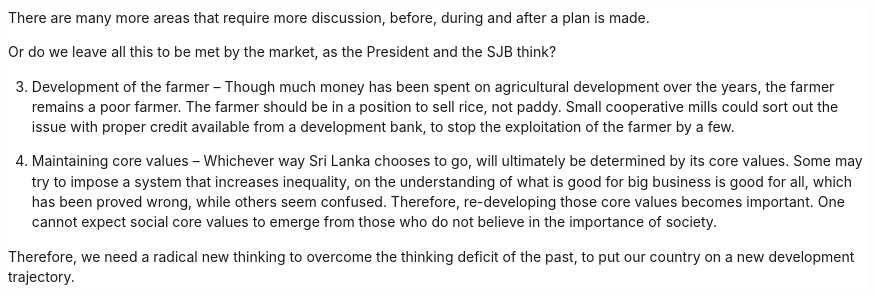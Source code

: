 There are many more areas that require more discussion, before, during and after a plan is made.

Or do we leave all this to be met by the market, as the President and the SJB think?

3) Development of the farmer – Though much money has been spent on agricultural development over the years, the farmer remains a poor farmer. The farmer should be in a position to sell rice, not paddy. Small cooperative mills could sort out the issue with proper credit available from a development bank, to stop the exploitation of the farmer by a few.

4) Maintaining core values – Whichever way Sri Lanka chooses to go, will ultimately be determined by its core values. Some may try to impose a system that increases inequality, on the understanding of what is good for big business is good for all, which has been proved wrong, while others seem confused. Therefore, re-developing those core values becomes important. One cannot expect social core values to emerge from those who do not believe in the importance of society.

Therefore, we need a radical new thinking to overcome the thinking deficit of the past, to put our country on a new development trajectory.

